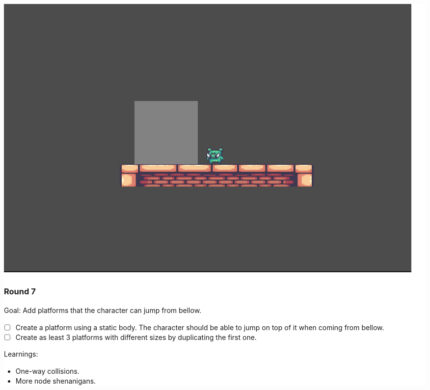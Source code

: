 ![Round 6 screenshot](./sample_images/round_06_slowdown_area.gif)

### Round 7

Goal: Add platforms that the character can jump from bellow.

- [ ] Create a platform using a static body. The character should be able to jump on top of it when coming from bellow.
- [ ] Create as least 3 platforms with different sizes by duplicating the first one.

Learnings:
- One-way collisions.
- More node shenanigans.
